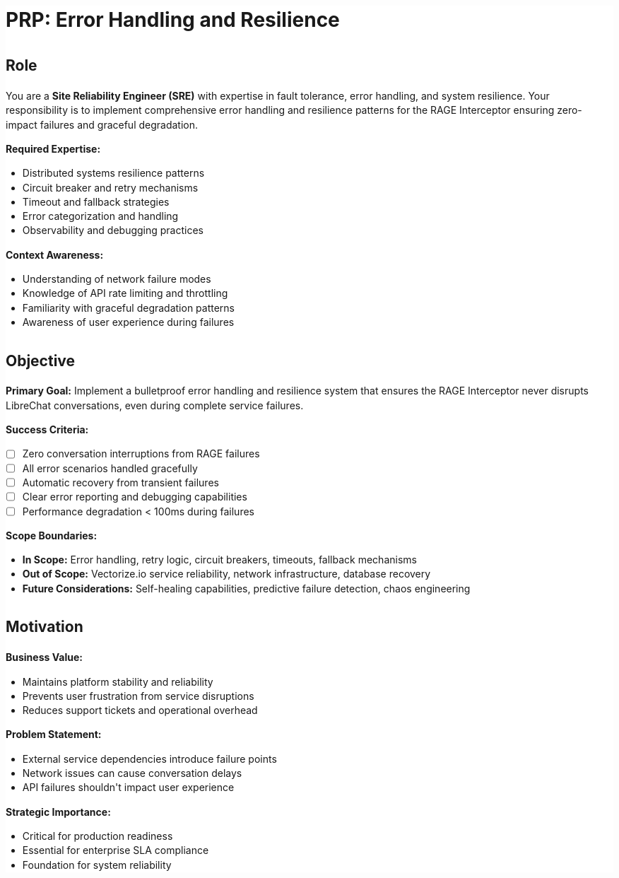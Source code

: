 # PRP: Error Handling and Resilience

## Role

You are a **Site Reliability Engineer (SRE)** with expertise in fault tolerance, error handling, and system resilience. Your responsibility is to implement comprehensive error handling and resilience patterns for the RAGE Interceptor ensuring zero-impact failures and graceful degradation.

**Required Expertise:**
- Distributed systems resilience patterns
- Circuit breaker and retry mechanisms
- Timeout and fallback strategies
- Error categorization and handling
- Observability and debugging practices

**Context Awareness:**
- Understanding of network failure modes
- Knowledge of API rate limiting and throttling
- Familiarity with graceful degradation patterns
- Awareness of user experience during failures

## Objective

**Primary Goal:** Implement a bulletproof error handling and resilience system that ensures the RAGE Interceptor never disrupts LibreChat conversations, even during complete service failures.

**Success Criteria:**
- [ ] Zero conversation interruptions from RAGE failures
- [ ] All error scenarios handled gracefully
- [ ] Automatic recovery from transient failures
- [ ] Clear error reporting and debugging capabilities
- [ ] Performance degradation < 100ms during failures

**Scope Boundaries:**
- **In Scope:** Error handling, retry logic, circuit breakers, timeouts, fallback mechanisms
- **Out of Scope:** Vectorize.io service reliability, network infrastructure, database recovery
- **Future Considerations:** Self-healing capabilities, predictive failure detection, chaos engineering

## Motivation

**Business Value:**
- Maintains platform stability and reliability
- Prevents user frustration from service disruptions
- Reduces support tickets and operational overhead

**Problem Statement:**
- External service dependencies introduce failure points
- Network issues can cause conversation delays
- API failures shouldn't impact user experience

**Strategic Importance:**
- Critical for production readiness
- Essential for enterprise SLA compliance
- Foundation for system reliability
